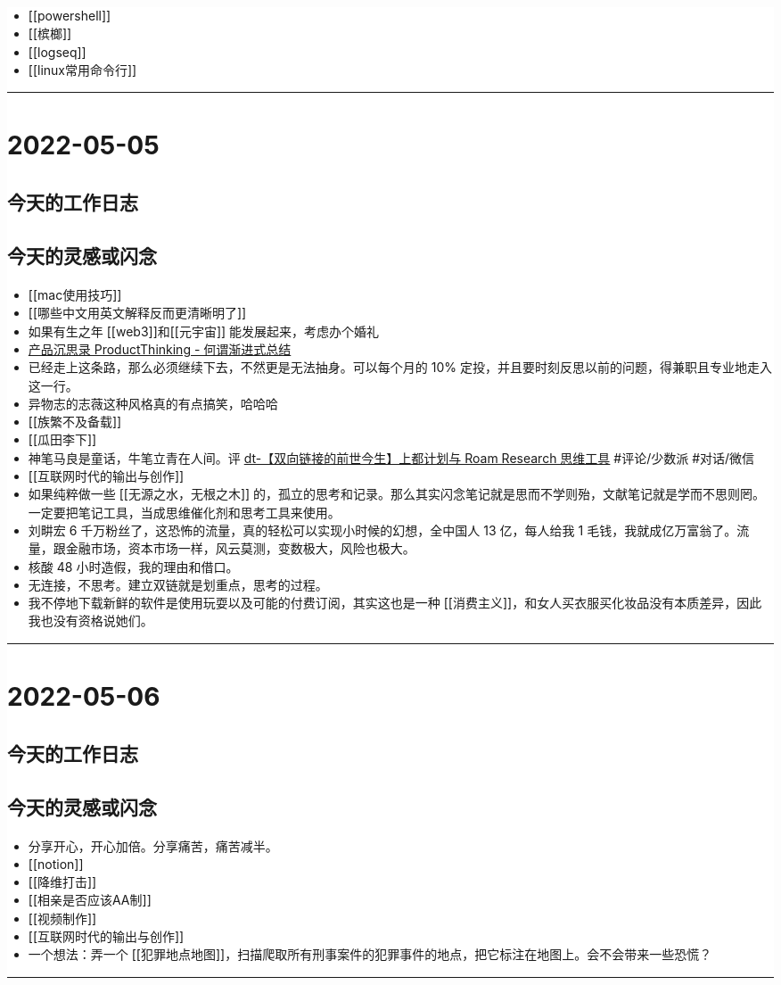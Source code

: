 - [[powershell]]
- [[槟榔]]
- [[logseq]]
- [[linux常用命令行]]

---

# 2022-05-05

## 今天的工作日志

## 今天的灵感或闪念

- [[mac使用技巧]]
- [[哪些中文用英文解释反而更清晰明了]]
- 如果有生之年 [[web3]]和[[元宇宙]] 能发展起来，考虑办个婚礼
- [产品沉思录 ProductThinking - 何谓渐进式总结](https://index.pmthinking.com/3a8c5d77b5be42c58719d174bfbfa935)
- 已经走上这条路，那么必须继续下去，不然更是无法抽身。可以每个月的 10% 定投，并且要时刻反思以前的问题，得兼职且专业地走入这一行。
- 异物志的志薇这种风格真的有点搞笑，哈哈哈
- [[族繁不及备载]]
- [[瓜田李下]]
- 神笔马良是童话，牛笔立青在人间。评 [dt-【双向链接的前世今生】上都计划与 Roam Research 思维工具](x-devonthink-item://BF9F0C1B-CDB2-4407-A7E9-618266BAEBDB) #评论/少数派 #对话/微信
- [[互联网时代的输出与创作]]
- 如果纯粹做一些 [[无源之水，无根之木]] 的，孤立的思考和记录。那么其实闪念笔记就是思而不学则殆，文献笔记就是学而不思则罔。一定要把笔记工具，当成思维催化剂和思考工具来使用。
- 刘畊宏 6 千万粉丝了，这恐怖的流量，真的轻松可以实现小时候的幻想，全中国人 13 亿，每人给我 1 毛钱，我就成亿万富翁了。流量，跟金融市场，资本市场一样，风云莫测，变数极大，风险也极大。
- 核酸 48 小时造假，我的理由和借口。
- 无连接，不思考。建立双链就是划重点，思考的过程。
- 我不停地下载新鲜的软件是使用玩耍以及可能的付费订阅，其实这也是一种 [[消费主义]]，和女人买衣服买化妆品没有本质差异，因此我也没有资格说她们。

---

# 2022-05-06

## 今天的工作日志

## 今天的灵感或闪念

- 分享开心，开心加倍。分享痛苦，痛苦减半。
- [[notion]]
- [[降维打击]]
- [[相亲是否应该AA制]]
- [[视频制作]]
- [[互联网时代的输出与创作]]
- 一个想法：弄一个 [[犯罪地点地图]]，扫描爬取所有刑事案件的犯罪事件的地点，把它标注在地图上。会不会带来一些恐慌？

---

